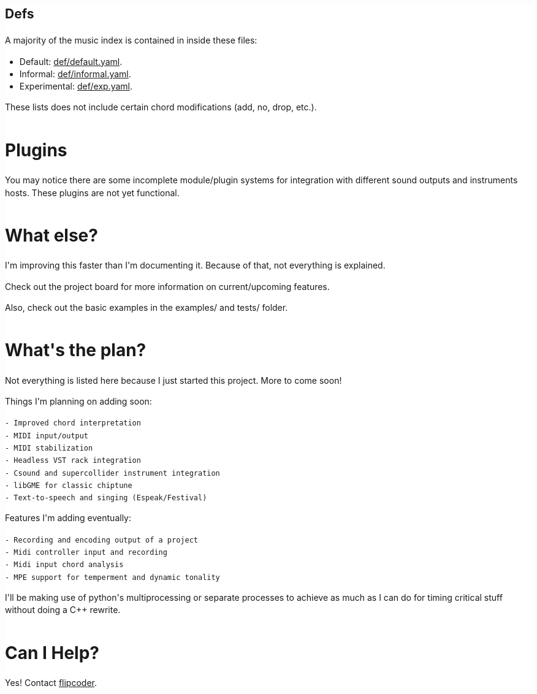 ## Defs

A majority of the music index is contained in inside these files:

- Default: [def/default.yaml](https://github.com/flipcoder/textbeat/blob/master/textbeatdef/default.yaml).
- Informal: [def/informal.yaml](https://github.com/flipcoder/textbeat/blob/master/textbeat/def/informal.yaml).
- Experimental: [def/exp.yaml](https://github.com/flipcoder/textbeat/blob/master/textbeat/def/exp.yaml).

These lists does not include certain chord modifications (add, no, drop, etc.).

# Plugins

You may notice there are some incomplete module/plugin systems for integration 
with different sound outputs and instruments hosts.
These plugins are not yet functional.

# What else?

I'm improving this faster than I'm documenting it.  Because of that, not everything is explained.

Check out the project board for more information on current/upcoming features.

Also, check out the basic examples in the examples/ and tests/ folder.

# What's the plan?

Not everything is listed here because I just started this project.
More to come soon!

Things I'm planning on adding soon:

```
- Improved chord interpretation
- MIDI input/output
- MIDI stabilization
- Headless VST rack integration
- Csound and supercollider instrument integration
- libGME for classic chiptune
- Text-to-speech and singing (Espeak/Festival)
```

Features I'm adding eventually:

```
- Recording and encoding output of a project
- Midi controller input and recording
- Midi input chord analysis
- MPE support for temperment and dynamic tonality
```

I'll be making use of python's multiprocessing or
separate processes to achieve as much as I can do for timing critical stuff
without doing a C++ rewrite.

# Can I Help?

Yes!  Contact [flipcoder](https://github.com/flipcoder).

